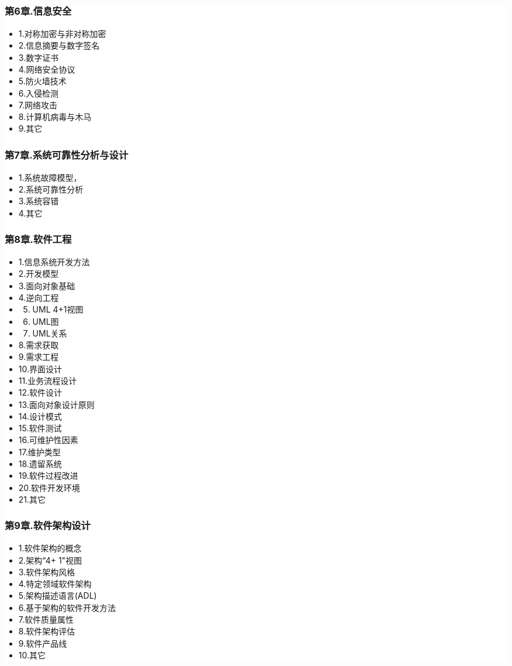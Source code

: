 ### 第6章.信息安全

- 1.对称加密与非对称加密
- 2.信息摘要与数字签名
- 3.数字证书
- 4.网络安全协议
- 5.防火墙技术
- 6.入侵检测
- 7.网络攻击
- 8.计算机病毒与木马
- 9.其它

### 第7章.系统可靠性分析与设计

- 1.系统故障模型，
- 2.系统可靠性分析
- 3.系统容错
- 4.其它

### 第8章.软件工程

- 1.信息系统开发方法
- 2.开发模型
- 3.面向对象基础
- 4.逆向工程
- 5. UML 4+1视图
- 6. UML图
- 7. UML关系
- 8.需求获取
- 9.需求工程
- 10.界面设计
- 11.业务流程设计
- 12.软件设计
- 13.面向对象设计原则
- 14.设计模式
- 15.软件测试
- 16.可维护性因素
- 17.维护类型
- 18.遗留系统
- 19.软件过程改进
- 20.软件开发环境
- 21.其它

### 第9章.软件架构设计

- 1.软件架构的概念
- 2.架构“4+ 1"视图
- 3.软件架构风格
- 4.特定领域软件架构
- 5.架构描述语言(ADL) 
- 6.基于架构的软件开发方法
- 7.软件质量属性
- 8.软件架构评估
- 9.软件产品线
- 10.其它
